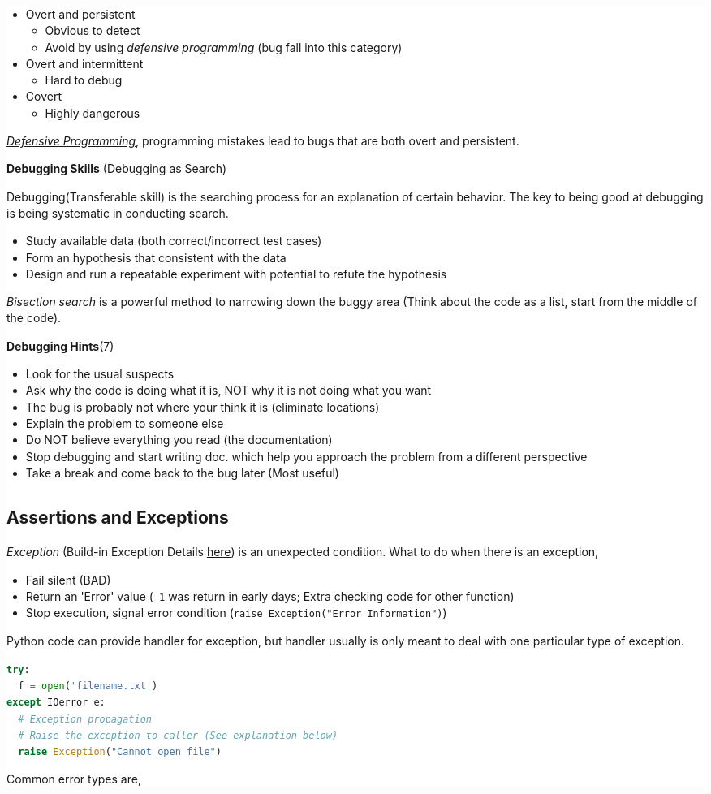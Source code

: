 - Overt and persistent
  - Obvious to detect
  - Avoid by using *defensive programming* (bug fall into this category)
- Overt and intermittent
  - Hard to debug
- Covert  
  - Highly dangerous

[*Defensive Programming*](https://en.wikipedia.org/wiki/Defensive_programming), programming mistakes lead to bugs that are both overt and persistent.

**Debugging Skills** (Debugging as Search)

Debugging(Transferable skill) is the searching process for an explanation of certain behavior. The key to being good at debugging is being systematic in conducting search.

- Study available data (both correct/incorrect test cases)
- Form an hypothesis that consistent with the data
- Design and run a repeatable experiment with potential to refute the hypothesis

*Bisection search* is a powerful method to narrowing down the buggy area (Think about the code as a list, start from the middle of the code).

**Debugging Hints**(7)

- Look for the usual suspects
- Ask why the code is doing what it is, NOT why it is not doing what you want
- The bug is probably not where your think it is (eliminate locations)
- Explain the problem to someone else
- Do NOT believe everything you read (the documentation)
- Stop debugging and start writing doc. which help you approach the problem from a different perspective
- Take a break and come back to the bug later (Most useful)

## Assertions and Exceptions

*Exception* (Build-in Exception Details [here](https://docs.python.org/2/library/exceptions.html)) is an unexpected condition. What to do when there is an exception,

- Fail silent (BAD)
- Return an 'Error' value (`-1` was return in early days; Extra checking code for other function)
- Stop execution, signal error condition (`raise Exception("Error Information")`)

Python code can provide handler for exception, but handler usually is only meant to deal with one particular type of exception.

```python
try:
  f = open('filename.txt')
except IOerror e:
  # Exception propagation
  # Raise the exception to caller (See explanation below)
  raise Exception("Cannot open file")
```

Common error types are,

